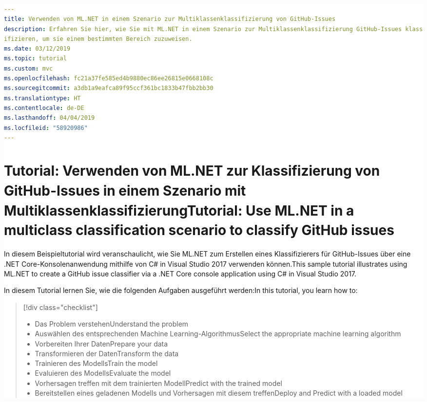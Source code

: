 ```yaml
---
title: Verwenden von ML.NET in einem Szenario zur Multiklassenklassifizierung von GitHub-Issues
description: Erfahren Sie hier, wie Sie mit ML.NET in einem Szenario zur Multiklassenklassifizierung GitHub-Issues klassifizieren, um sie einem bestimmten Bereich zuzuweisen.
ms.date: 03/12/2019
ms.topic: tutorial
ms.custom: mvc
ms.openlocfilehash: fc21a37fe585ed4b9880ec86ee26815e0668108c
ms.sourcegitcommit: a3db1a9eafca89f95ccf361bc1833b47fbb2bb30
ms.translationtype: HT
ms.contentlocale: de-DE
ms.lasthandoff: 04/04/2019
ms.locfileid: "58920986"
---
```

# <a name="tutorial-use-mlnet-in-a-multiclass-classification-scenario-to-classify-github-issues"></a><span data-ttu-id="d2d57-103">Tutorial: Verwenden von ML.NET zur Klassifizierung von GitHub-Issues in einem Szenario mit Multiklassenklassifizierung</span><span class="sxs-lookup"><span data-stu-id="d2d57-103">Tutorial: Use ML.NET in a multiclass classification scenario to classify GitHub issues</span></span>

<span data-ttu-id="d2d57-104">In diesem Beispieltutorial wird veranschaulicht, wie Sie ML.NET zum Erstellen eines Klassifizierers für GitHub-Issues über eine .NET Core-Konsolenanwendung mithilfe von C# in Visual Studio 2017 verwenden können.</span><span class="sxs-lookup"><span data-stu-id="d2d57-104">This sample tutorial illustrates using ML.NET to create a GitHub issue classifier via a .NET Core console application using C# in Visual Studio 2017.</span></span>

<span data-ttu-id="d2d57-105">In diesem Tutorial lernen Sie, wie die folgenden Aufgaben ausgeführt werden:</span><span class="sxs-lookup"><span data-stu-id="d2d57-105">In this tutorial, you learn how to:</span></span>
> [!div class="checklist"]
> * <span data-ttu-id="d2d57-106">Das Problem verstehen</span><span class="sxs-lookup"><span data-stu-id="d2d57-106">Understand the problem</span></span>
> * <span data-ttu-id="d2d57-107">Auswählen des entsprechenden Machine Learning-Algorithmus</span><span class="sxs-lookup"><span data-stu-id="d2d57-107">Select the appropriate machine learning algorithm</span></span>
> * <span data-ttu-id="d2d57-108">Vorbereiten Ihrer Daten</span><span class="sxs-lookup"><span data-stu-id="d2d57-108">Prepare your data</span></span>
> * <span data-ttu-id="d2d57-109">Transformieren der Daten</span><span class="sxs-lookup"><span data-stu-id="d2d57-109">Transform the data</span></span>
> * <span data-ttu-id="d2d57-110">Trainieren des Modells</span><span class="sxs-lookup"><span data-stu-id="d2d57-110">Train the model</span></span>
> * <span data-ttu-id="d2d57-111">Evaluieren des Modells</span><span class="sxs-lookup"><span data-stu-id="d2d57-111">Evaluate the model</span></span>
> * <span data-ttu-id="d2d57-112">Vorhersagen treffen mit dem trainierten Modell</span><span class="sxs-lookup"><span data-stu-id="d2d57-112">Predict with the trained model</span></span>
> * <span data-ttu-id="d2d57-113">Bereitstellen eines geladenen Modells und Vorhersagen mit diesem treffen</span><span class="sxs-lookup"><span data-stu-id="d2d57-113">Deploy and Predict with a loaded model</span></span>
